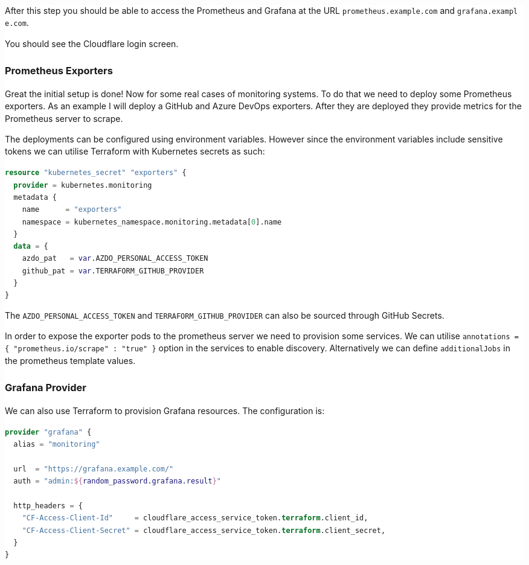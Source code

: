 After this step you should be able to access the Prometheus and Grafana at the URL `prometheus.example.com` and `grafana.example.com`.

You should see the Cloudflare login screen.

### Prometheus Exporters

Great the initial setup is done! Now for some real cases of monitoring systems.
To do that we need to deploy some Prometheus exporters. As an example I will deploy a GitHub and Azure DevOps exporters. After they are deployed they provide metrics for the Prometheus server to scrape.

The deployments can be configured using environment variables.
However since the environment variables include sensitive tokens we can utilise Terraform with Kubernetes secrets as such:

```terraform
resource "kubernetes_secret" "exporters" {
  provider = kubernetes.monitoring
  metadata {
    name      = "exporters"
    namespace = kubernetes_namespace.monitoring.metadata[0].name
  }
  data = {
    azdo_pat   = var.AZDO_PERSONAL_ACCESS_TOKEN
    github_pat = var.TERRAFORM_GITHUB_PROVIDER
  }
}
```

The `AZDO_PERSONAL_ACCESS_TOKEN` and `TERRAFORM_GITHUB_PROVIDER` can also be sourced through GitHub Secrets.

In order to expose the exporter pods to the prometheus server we need to provision some services.
We can utilise `annotations = { "prometheus.io/scrape" : "true" }` option in the services to enable discovery.
Alternatively we can define `additionalJobs` in the prometheus template values.

### Grafana Provider

We can also use Terraform to provision Grafana resources.
The configuration is:

```terraform
provider "grafana" {
  alias = "monitoring"

  url  = "https://grafana.example.com/"
  auth = "admin:${random_password.grafana.result}"

  http_headers = {
    "CF-Access-Client-Id"     = cloudflare_access_service_token.terraform.client_id,
    "CF-Access-Client-Secret" = cloudflare_access_service_token.terraform.client_secret,
  }
}
```
